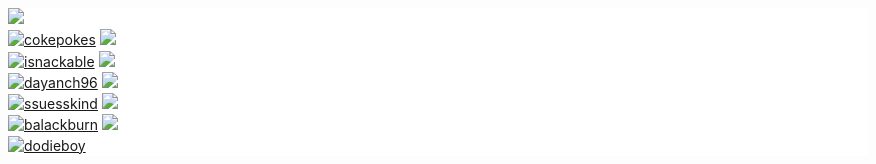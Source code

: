 <tr>

<CokePokes>
<td align="center">
<a href='https://github.com/CokePokes'>
<img src='https://user-images.githubusercontent.com/78001398/271813228-d28471b4-cb67-442c-bd63-276f1641a14e.png' width='110px'>
</a>
<br>
<a href='https://twitter.com/cokepokes'><img src="https://img.shields.io/badge/Twitter-cokepokes-1DA1F2?style=for-the-badge&logo=twitter&logoColor=white" alt="cokepokes"></a>
</td>

<ISnackable>
<td align="center">
<a href='https://github.com/ISnackable'>
<img src='https://user-images.githubusercontent.com/78001398/271813311-2027a8de-a08d-4f1b-97a4-167f4bcef497.png' width='110px'>
</a>
<br>
<a href='https://isnackable.me/'><img src="https://img.shields.io/badge/Website-isnackable-000000?style=for-the-badge&logo=internet-explorer&logoColor=white" alt="isnackable"></a>
</td>

<dayanch96>
<td align="center">
<a href='https://github.com/dayanch96'>
<img src='https://user-images.githubusercontent.com/78001398/271853514-129334b3-498f-4804-aceb-392bf5e373e6.png' width='110px;'>
</a>
<br>
<a href='https://github.com/dayanch96'><img src="https://img.shields.io/badge/GitHub-dayanch96-181717?style=for-the-badge&logo=github&logoColor=white" alt="dayanch96"></a>
</td>

<ssuesskind>
<td align="center">
<a href='https://github.com/ssuesskind'>
<img src='https://user-images.githubusercontent.com/78001398/271853585-77271641-b825-43b1-af57-d9f5b12fe8ff.png' width='110px;'>
</a>
<br>
<a href='https://github.com/ssuesskind'><img src="https://img.shields.io/badge/GitHub-ssuesskind-181717?style=for-the-badge&logo=github&logoColor=white" alt="ssuesskind"></a>
</td>

<balackburn>
<td align="center">
<a href='https://github.com/balackburn'>
<img src='https://user-images.githubusercontent.com/78001398/271853318-3005deb3-b484-4b2b-a093-44c2af79b9af.png' width='110px;'>
</a>
<br>
<a href='https://github.com/balackburn'><img src="https://img.shields.io/badge/GitHub-balackburn-181717?style=for-the-badge&logo=github&logoColor=white" alt="balackburn"></a>
</td>

<dodieboy>
<td align="center">
<a href='https://github.com/dodieboy'>
<img src='https://github.com/arichornlover/YouTubeRebornPlus/assets/78001398/0d43912b-e561-4865-8312-5e241d34bf72' width='110px;'>
</a>
<br>
<a href='https://github.com/dodieboy'><img src="https://img.shields.io/badge/GitHub-dodieboy-181717?style=for-the-badge&logo=github&logoColor=white" alt="dodieboy"></a>
</td>
</tr>
